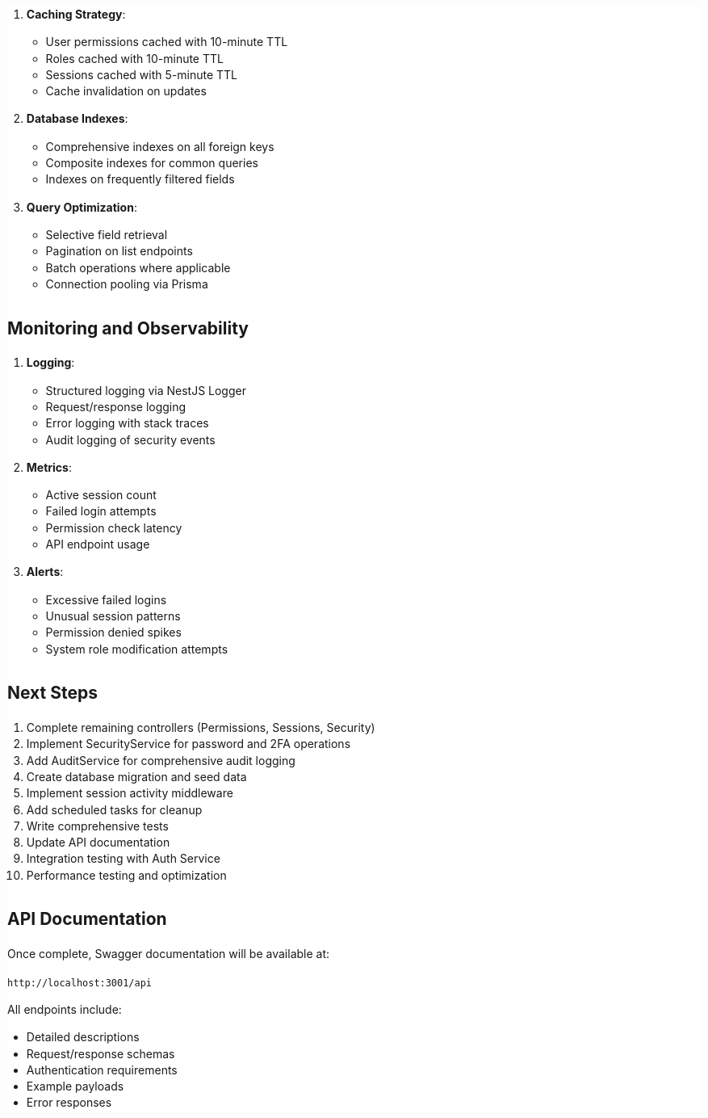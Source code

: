 1. **Caching Strategy**:
   - User permissions cached with 10-minute TTL
   - Roles cached with 10-minute TTL
   - Sessions cached with 5-minute TTL
   - Cache invalidation on updates

2. **Database Indexes**:
   - Comprehensive indexes on all foreign keys
   - Composite indexes for common queries
   - Indexes on frequently filtered fields

3. **Query Optimization**:
   - Selective field retrieval
   - Pagination on list endpoints
   - Batch operations where applicable
   - Connection pooling via Prisma

## Monitoring and Observability

1. **Logging**:
   - Structured logging via NestJS Logger
   - Request/response logging
   - Error logging with stack traces
   - Audit logging of security events

2. **Metrics**:
   - Active session count
   - Failed login attempts
   - Permission check latency
   - API endpoint usage

3. **Alerts**:
   - Excessive failed logins
   - Unusual session patterns
   - Permission denied spikes
   - System role modification attempts

## Next Steps

1. Complete remaining controllers (Permissions, Sessions, Security)
2. Implement SecurityService for password and 2FA operations
3. Add AuditService for comprehensive audit logging
4. Create database migration and seed data
5. Implement session activity middleware
6. Add scheduled tasks for cleanup
7. Write comprehensive tests
8. Update API documentation
9. Integration testing with Auth Service
10. Performance testing and optimization

## API Documentation

Once complete, Swagger documentation will be available at:
```
http://localhost:3001/api
```

All endpoints include:
- Detailed descriptions
- Request/response schemas
- Authentication requirements
- Example payloads
- Error responses

